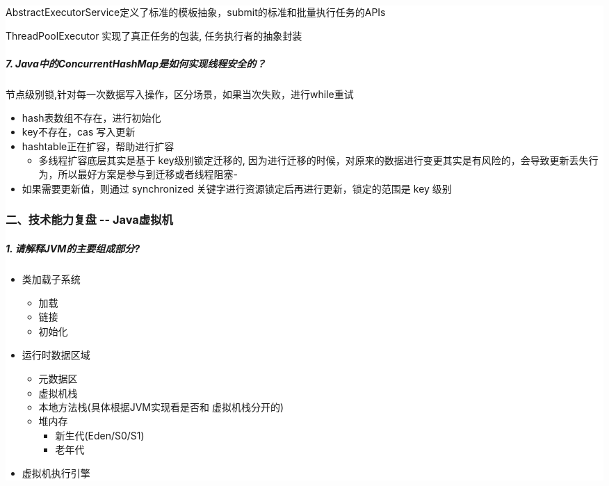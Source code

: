 AbstractExecutorService定义了标准的模板抽象，submit的标准和批量执行任务的APIs 

ThreadPoolExecutor 实现了真正任务的包装, 任务执行者的抽象封装

##### 7. Java中的ConcurrentHashMap是如何实现线程安全的？
节点级别锁,针对每一次数据写入操作，区分场景，如果当次失败，进行while重试

- hash表数组不存在，进行初始化
- key不存在，cas 写入更新
- hashtable正在扩容，帮助进行扩容
    - 多线程扩容底层其实是基于 key级别锁定迁移的, 因为进行迁移的时候，对原来的数据进行变更其实是有风险的，会导致更新丢失行为，所以最好方案是参与到迁移或者线程阻塞- 
- 如果需要更新值，则通过 synchronized 关键字进行资源锁定后再进行更新，锁定的范围是 key 级别 



### 二、技术能力复盘 -- Java虚拟机


##### 1. 请解释JVM的主要组成部分?
- 类加载子系统
    - 加载
    - 链接
    - 初始化
- 运行时数据区域
    - 元数据区
    - 虚拟机栈
    - 本地方法栈(具体根据JVM实现看是否和 虚拟机栈分开的)
    - 堆内存
        - 新生代(Eden/S0/S1)
        - 老年代
        
- 虚拟机执行引擎